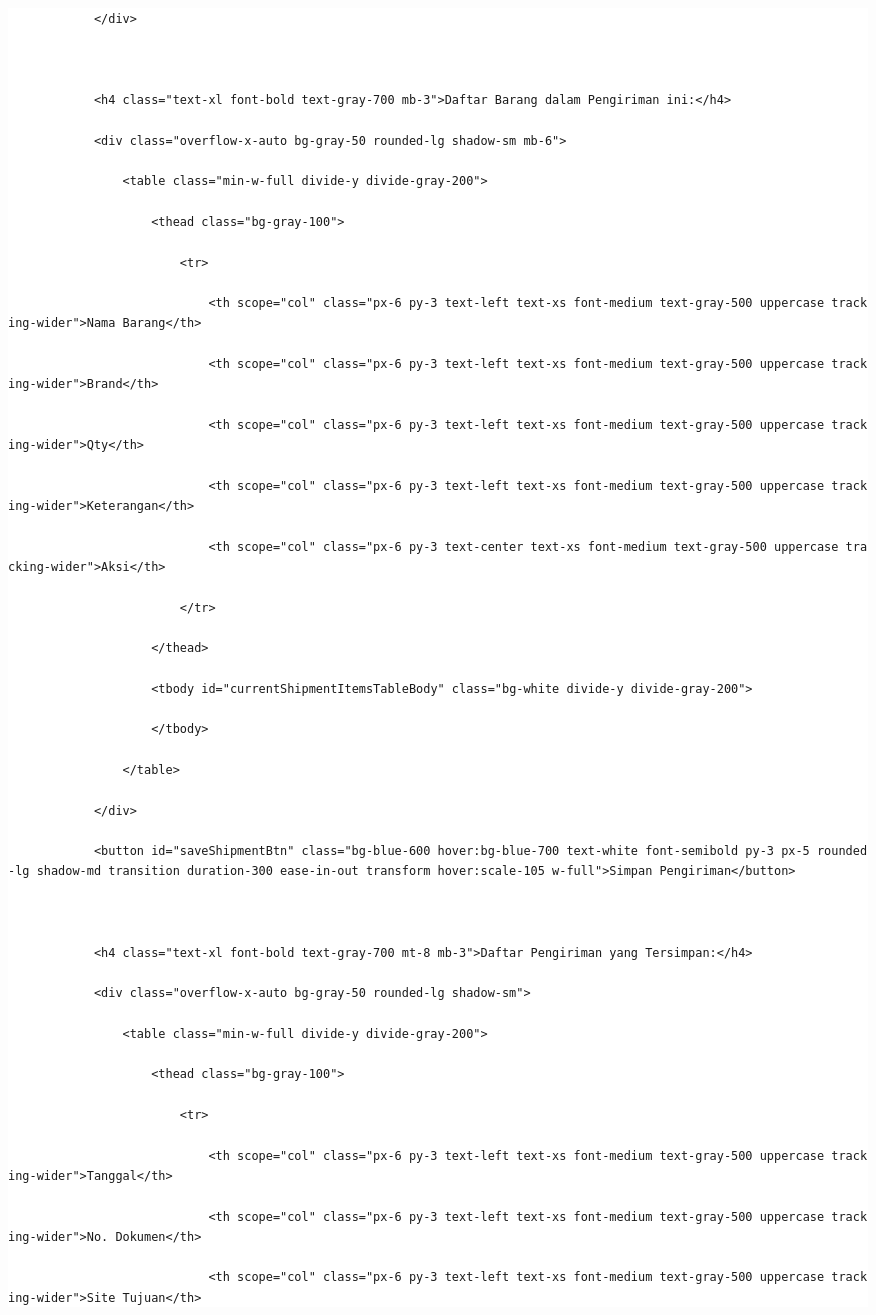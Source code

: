                 </div>



                <h4 class="text-xl font-bold text-gray-700 mb-3">Daftar Barang dalam Pengiriman ini:</h4>

                <div class="overflow-x-auto bg-gray-50 rounded-lg shadow-sm mb-6">

                    <table class="min-w-full divide-y divide-gray-200">

                        <thead class="bg-gray-100">

                            <tr>

                                <th scope="col" class="px-6 py-3 text-left text-xs font-medium text-gray-500 uppercase tracking-wider">Nama Barang</th>

                                <th scope="col" class="px-6 py-3 text-left text-xs font-medium text-gray-500 uppercase tracking-wider">Brand</th>

                                <th scope="col" class="px-6 py-3 text-left text-xs font-medium text-gray-500 uppercase tracking-wider">Qty</th>

                                <th scope="col" class="px-6 py-3 text-left text-xs font-medium text-gray-500 uppercase tracking-wider">Keterangan</th>

                                <th scope="col" class="px-6 py-3 text-center text-xs font-medium text-gray-500 uppercase tracking-wider">Aksi</th>

                            </tr>

                        </thead>

                        <tbody id="currentShipmentItemsTableBody" class="bg-white divide-y divide-gray-200">

                        </tbody>

                    </table>

                </div>

                <button id="saveShipmentBtn" class="bg-blue-600 hover:bg-blue-700 text-white font-semibold py-3 px-5 rounded-lg shadow-md transition duration-300 ease-in-out transform hover:scale-105 w-full">Simpan Pengiriman</button>



                <h4 class="text-xl font-bold text-gray-700 mt-8 mb-3">Daftar Pengiriman yang Tersimpan:</h4>

                <div class="overflow-x-auto bg-gray-50 rounded-lg shadow-sm">

                    <table class="min-w-full divide-y divide-gray-200">

                        <thead class="bg-gray-100">

                            <tr>

                                <th scope="col" class="px-6 py-3 text-left text-xs font-medium text-gray-500 uppercase tracking-wider">Tanggal</th>

                                <th scope="col" class="px-6 py-3 text-left text-xs font-medium text-gray-500 uppercase tracking-wider">No. Dokumen</th>

                                <th scope="col" class="px-6 py-3 text-left text-xs font-medium text-gray-500 uppercase tracking-wider">Site Tujuan</th>
